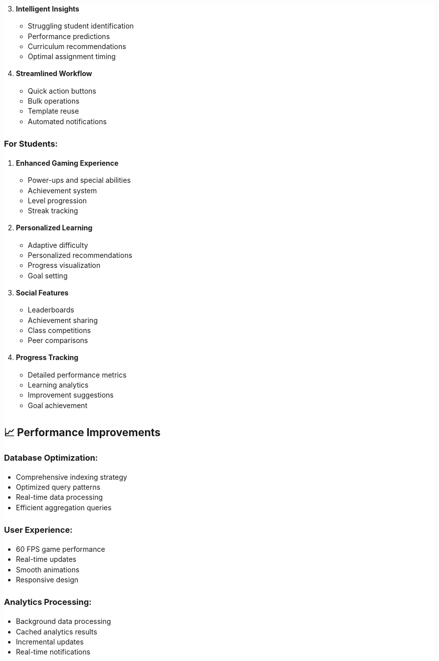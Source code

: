3. **Intelligent Insights**
   - Struggling student identification
   - Performance predictions
   - Curriculum recommendations
   - Optimal assignment timing

4. **Streamlined Workflow**
   - Quick action buttons
   - Bulk operations
   - Template reuse
   - Automated notifications

### For Students:
1. **Enhanced Gaming Experience**
   - Power-ups and special abilities
   - Achievement system
   - Level progression
   - Streak tracking

2. **Personalized Learning**
   - Adaptive difficulty
   - Personalized recommendations
   - Progress visualization
   - Goal setting

3. **Social Features**
   - Leaderboards
   - Achievement sharing
   - Class competitions
   - Peer comparisons

4. **Progress Tracking**
   - Detailed performance metrics
   - Learning analytics
   - Improvement suggestions
   - Goal achievement

## 📈 Performance Improvements

### Database Optimization:
- Comprehensive indexing strategy
- Optimized query patterns
- Real-time data processing
- Efficient aggregation queries

### User Experience:
- 60 FPS game performance
- Real-time updates
- Smooth animations
- Responsive design

### Analytics Processing:
- Background data processing
- Cached analytics results
- Incremental updates
- Real-time notifications
